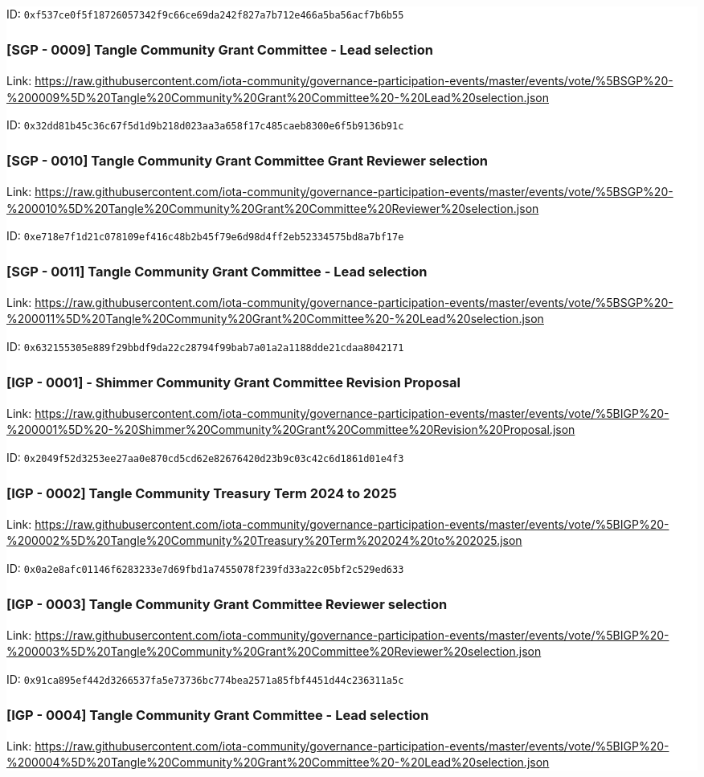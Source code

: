ID: `0xf537ce0f5f18726057342f9c66ce69da242f827a7b712e466a5ba56acf7b6b55`

### [SGP - 0009] Tangle Community Grant Committee - Lead selection

Link: https://raw.githubusercontent.com/iota-community/governance-participation-events/master/events/vote/%5BSGP%20-%200009%5D%20Tangle%20Community%20Grant%20Committee%20-%20Lead%20selection.json

ID: `0x32dd81b45c36c67f5d1d9b218d023aa3a658f17c485caeb8300e6f5b9136b91c`

### [SGP - 0010] Tangle Community Grant Committee Grant Reviewer selection

Link: https://raw.githubusercontent.com/iota-community/governance-participation-events/master/events/vote/%5BSGP%20-%200010%5D%20Tangle%20Community%20Grant%20Committee%20Reviewer%20selection.json

ID: `0xe718e7f1d21c078109ef416c48b2b45f79e6d98d4ff2eb52334575bd8a7bf17e`

### [SGP - 0011] Tangle Community Grant Committee - Lead selection

Link: https://raw.githubusercontent.com/iota-community/governance-participation-events/master/events/vote/%5BSGP%20-%200011%5D%20Tangle%20Community%20Grant%20Committee%20-%20Lead%20selection.json

ID: `0x632155305e889f29bbdf9da22c28794f99bab7a01a2a1188dde21cdaa8042171`

### [IGP - 0001] - Shimmer Community Grant Committee Revision Proposal

Link: https://raw.githubusercontent.com/iota-community/governance-participation-events/master/events/vote/%5BIGP%20-%200001%5D%20-%20Shimmer%20Community%20Grant%20Committee%20Revision%20Proposal.json

ID: `0x2049f52d3253ee27aa0e870cd5cd62e82676420d23b9c03c42c6d1861d01e4f3`

### [IGP - 0002] Tangle Community Treasury Term 2024 to 2025

Link: https://raw.githubusercontent.com/iota-community/governance-participation-events/master/events/vote/%5BIGP%20-%200002%5D%20Tangle%20Community%20Treasury%20Term%202024%20to%202025.json

ID: `0x0a2e8afc01146f6283233e7d69fbd1a7455078f239fd33a22c05bf2c529ed633`

### [IGP - 0003] Tangle Community Grant Committee Reviewer selection

Link: https://raw.githubusercontent.com/iota-community/governance-participation-events/master/events/vote/%5BIGP%20-%200003%5D%20Tangle%20Community%20Grant%20Committee%20Reviewer%20selection.json

ID: `0x91ca895ef442d3266537fa5e73736bc774bea2571a85fbf4451d44c236311a5c`

### [IGP - 0004] Tangle Community Grant Committee - Lead selection

Link: https://raw.githubusercontent.com/iota-community/governance-participation-events/master/events/vote/%5BIGP%20-%200004%5D%20Tangle%20Community%20Grant%20Committee%20-%20Lead%20selection.json
